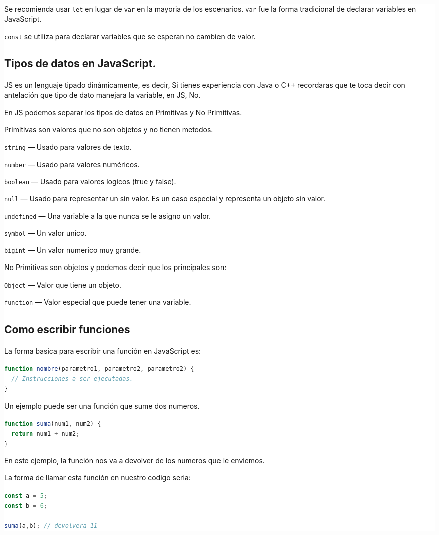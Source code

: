 Se recomienda usar `let` en lugar de `var` en la mayoria de los escenarios. `var` fue la forma tradicional de declarar variables en JavaScript.

`const` se utiliza para declarar variables que se esperan no cambien de valor.



## Tipos de datos en JavaScript.

JS es un lenguaje tipado dinámicamente, es decir, Si tienes experiencia con Java o C++ recordaras que te toca decir con antelación que tipo de dato manejara la variable, en JS, No.

En JS podemos separar los tipos de datos en Primitivas y No Primitivas.

Primitivas son valores que no son objetos y no tienen metodos.

`string` — Usado para valores de texto.

`number` — Usado para valores numéricos.

`boolean` — Usado para valores logicos (true y false).

`null` — Usado para representar un sin valor. Es un caso especial y representa un objeto sin valor.

`undefined` — Una variable a la que nunca se le asigno un valor.

`symbol` — Un valor unico.

`bigint` — Un valor numerico muy grande.

No Primitivas son objetos y podemos decir que los principales son:

`Object` — Valor que tiene un objeto.

`function` —  Valor especial que puede tener una variable.

## Como escribir funciones

La forma basica para escribir una función en JavaScript es:

```js
function nombre(parametro1, parametro2, parametro2) {
  // Instrucciones a ser ejecutadas.
}
```

Un ejemplo puede ser una función que sume dos numeros.

```js
function suma(num1, num2) {
  return num1 + num2;
}
```

En este ejemplo, la función nos va a devolver de los numeros que le enviemos.

La forma de llamar esta función en nuestro codigo seria:

```js
const a = 5;
const b = 6;

suma(a,b); // devolvera 11

```
